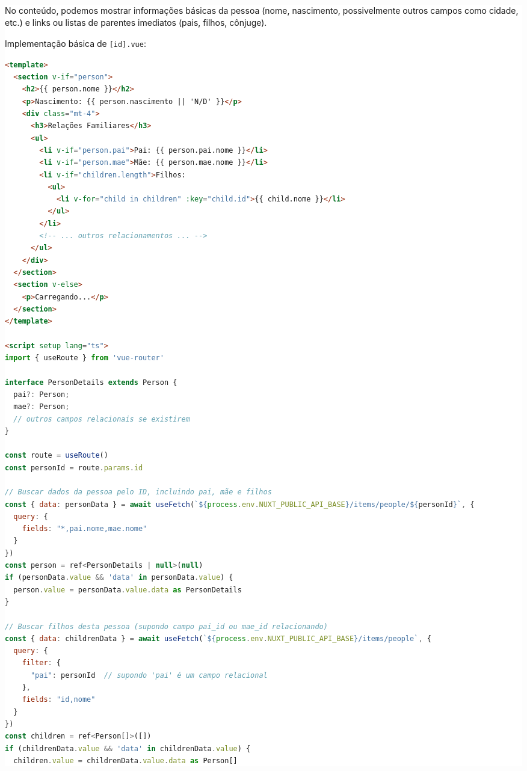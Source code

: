 No conteúdo, podemos mostrar informações básicas da pessoa (nome, nascimento, possivelmente outros campos como cidade, etc.) e links ou listas de parentes imediatos (pais, filhos, cônjuge).

Implementação básica de `[id].vue`:

```html
<template>
  <section v-if="person">
    <h2>{{ person.nome }}</h2>
    <p>Nascimento: {{ person.nascimento || 'N/D' }}</p>
    <div class="mt-4">
      <h3>Relações Familiares</h3>
      <ul>
        <li v-if="person.pai">Pai: {{ person.pai.nome }}</li>
        <li v-if="person.mae">Mãe: {{ person.mae.nome }}</li>
        <li v-if="children.length">Filhos: 
          <ul>
            <li v-for="child in children" :key="child.id">{{ child.nome }}</li>
          </ul>
        </li>
        <!-- ... outros relacionamentos ... -->
      </ul>
    </div>
  </section>
  <section v-else>
    <p>Carregando...</p>
  </section>
</template>

<script setup lang="ts">
import { useRoute } from 'vue-router'

interface PersonDetails extends Person {
  pai?: Person;
  mae?: Person;
  // outros campos relacionais se existirem
}

const route = useRoute()
const personId = route.params.id

// Buscar dados da pessoa pelo ID, incluindo pai, mãe e filhos
const { data: personData } = await useFetch(`${process.env.NUXT_PUBLIC_API_BASE}/items/people/${personId}`, {
  query: {
    fields: "*,pai.nome,mae.nome"
  }
})
const person = ref<PersonDetails | null>(null)
if (personData.value && 'data' in personData.value) {
  person.value = personData.value.data as PersonDetails
}

// Buscar filhos desta pessoa (supondo campo pai_id ou mae_id relacionando)
const { data: childrenData } = await useFetch(`${process.env.NUXT_PUBLIC_API_BASE}/items/people`, {
  query: {
    filter: { 
      "pai": personId  // supondo 'pai' é um campo relacional 
    },
    fields: "id,nome"
  }
})
const children = ref<Person[]>([])
if (childrenData.value && 'data' in childrenData.value) {
  children.value = childrenData.value.data as Person[]
```
